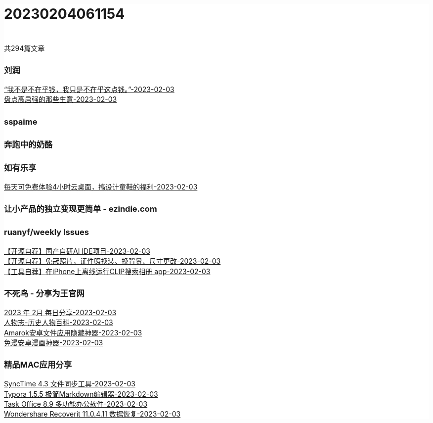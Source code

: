 <h1>20230204061154</h1><br/>共294篇文章


###  刘润

<a target=_blank rel=nofollow href="https://mp.weixin.qq.com/s/HDxVMW-7ZStw-Z-IF9LCrg" >“我不是不在乎钱，我只是不在乎这点钱。”-2023-02-03</a><br/><a target=_blank rel=nofollow href="https://mp.weixin.qq.com/s/QbPR4QiXzUs_7l5qyt3KkA" >盘点高启强的那些生意-2023-02-03</a><br/>








###  sspaime





###  奔跑中的奶酪





###  如有乐享

<a target=_blank rel=nofollow href="https://51.ruyo.net/18290.html" >每天可免费体验4小时云桌面，搞设计童鞋的福利-2023-02-03</a><br/>



###  让小产品的独立变现更简单 - ezindie.com





###  ruanyf/weekly Issues

<a target=_blank rel=nofollow href="https://github.com/ruanyf/weekly/issues/2873" >【开源自荐】国产自研AI IDE项目-2023-02-03</a><br/><a target=_blank rel=nofollow href="https://github.com/ruanyf/weekly/issues/2872" >【开源自荐】免冠照片，证件照换装、换背景、尺寸更改-2023-02-03</a><br/><a target=_blank rel=nofollow href="https://github.com/ruanyf/weekly/issues/2871" >【工具自荐】在iPhone上离线运行CLIP搜索相册 app-2023-02-03</a><br/>





###  不死鸟 - 分享为王官网

<a target=_blank rel=nofollow href="https://iui.su/166/" >2023 年 2月 每日分享-2023-02-03</a><br/><a target=_blank rel=nofollow href="https://iui.su/2645/" >人物志-历史人物百科-2023-02-03</a><br/><a target=_blank rel=nofollow href="https://iui.su/3028/" >Amarok安卓文件应用隐藏神器-2023-02-03</a><br/><a target=_blank rel=nofollow href="https://iui.su/3026/" >免漫安卓漫画神器-2023-02-03</a><br/>



###  精品MAC应用分享

<a target=_blank rel=nofollow href="https://xclient.info/s/synctime.html" >SyncTime 4.3 文件同步工具-2023-02-03</a><br/><a target=_blank rel=nofollow href="https://xclient.info/s/typora.html" >Typora 1.5.5 极简Markdown编辑器-2023-02-03</a><br/><a target=_blank rel=nofollow href="https://xclient.info/s/task-office.html" >Task Office 8.9 多功能办公软件-2023-02-03</a><br/><a target=_blank rel=nofollow href="https://xclient.info/s/wondershare-recoverit.html" >Wondershare Recoverit 11.0.4.11 数据恢复-2023-02-03</a><br/>
